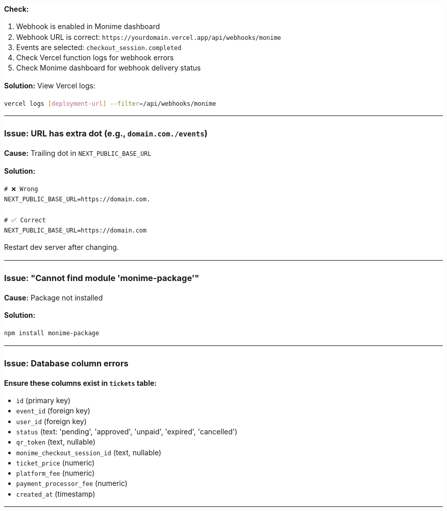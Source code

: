 **Check:**
1. Webhook is enabled in Monime dashboard
2. Webhook URL is correct: `https://yourdomain.vercel.app/api/webhooks/monime`
3. Events are selected: `checkout_session.completed`
4. Check Vercel function logs for webhook errors
5. Check Monime dashboard for webhook delivery status

**Solution:** View Vercel logs:
```bash
vercel logs [deployment-url] --filter=/api/webhooks/monime
```

---

### Issue: URL has extra dot (e.g., `domain.com./events`)

**Cause:** Trailing dot in `NEXT_PUBLIC_BASE_URL`

**Solution:** 
```env
# ❌ Wrong
NEXT_PUBLIC_BASE_URL=https://domain.com.

# ✅ Correct
NEXT_PUBLIC_BASE_URL=https://domain.com
```

Restart dev server after changing.

---

### Issue: "Cannot find module 'monime-package'"

**Cause:** Package not installed

**Solution:**
```bash
npm install monime-package
```

---

### Issue: Database column errors

**Ensure these columns exist in `tickets` table:**
- `id` (primary key)
- `event_id` (foreign key)
- `user_id` (foreign key)
- `status` (text: 'pending', 'approved', 'unpaid', 'expired', 'cancelled')
- `qr_token` (text, nullable)
- `monime_checkout_session_id` (text, nullable)
- `ticket_price` (numeric)
- `platform_fee` (numeric)
- `payment_processor_fee` (numeric)
- `created_at` (timestamp)

---